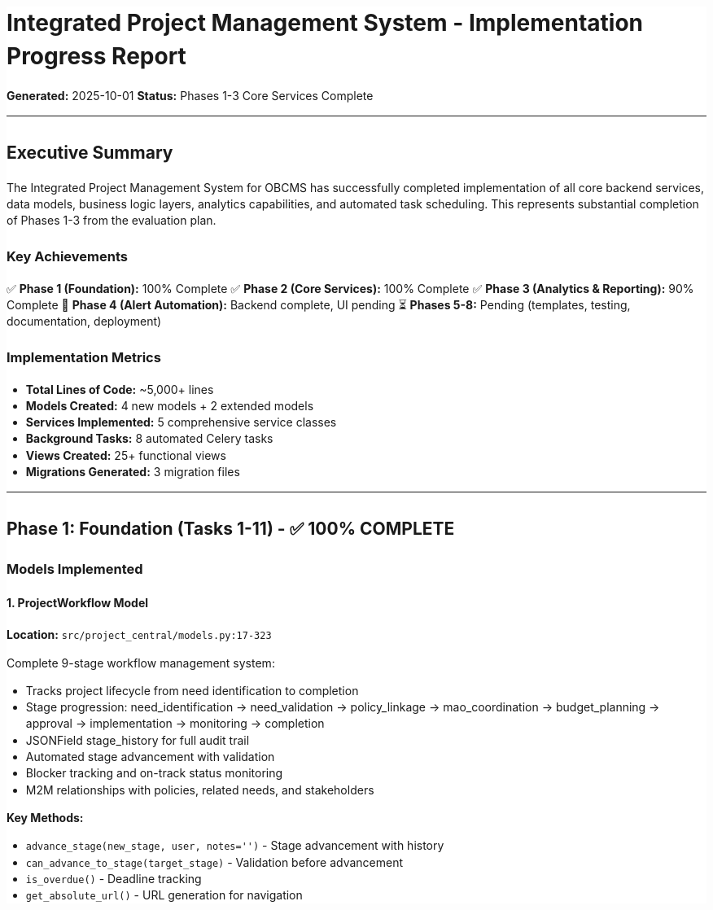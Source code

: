 # Integrated Project Management System - Implementation Progress Report

**Generated:** 2025-10-01
**Status:** Phases 1-3 Core Services Complete

---

## Executive Summary

The Integrated Project Management System for OBCMS has successfully completed implementation of all core backend services, data models, business logic layers, analytics capabilities, and automated task scheduling. This represents substantial completion of Phases 1-3 from the evaluation plan.

### Key Achievements

✅ **Phase 1 (Foundation):** 100% Complete
✅ **Phase 2 (Core Services):** 100% Complete
✅ **Phase 3 (Analytics & Reporting):** 90% Complete
🔄 **Phase 4 (Alert Automation):** Backend complete, UI pending
⏳ **Phases 5-8:** Pending (templates, testing, documentation, deployment)

### Implementation Metrics

- **Total Lines of Code:** ~5,000+ lines
- **Models Created:** 4 new models + 2 extended models
- **Services Implemented:** 5 comprehensive service classes
- **Background Tasks:** 8 automated Celery tasks
- **Views Created:** 25+ functional views
- **Migrations Generated:** 3 migration files

---

## Phase 1: Foundation (Tasks 1-11) - ✅ 100% COMPLETE

### Models Implemented

#### 1. ProjectWorkflow Model
**Location:** `src/project_central/models.py:17-323`

Complete 9-stage workflow management system:
- Tracks project lifecycle from need identification to completion
- Stage progression: need_identification → need_validation → policy_linkage → mao_coordination → budget_planning → approval → implementation → monitoring → completion
- JSONField stage_history for full audit trail
- Automated stage advancement with validation
- Blocker tracking and on-track status monitoring
- M2M relationships with policies, related needs, and stakeholders

**Key Methods:**
- `advance_stage(new_stage, user, notes='')` - Stage advancement with history
- `can_advance_to_stage(target_stage)` - Validation before advancement
- `is_overdue()` - Deadline tracking
- `get_absolute_url()` - URL generation for navigation
